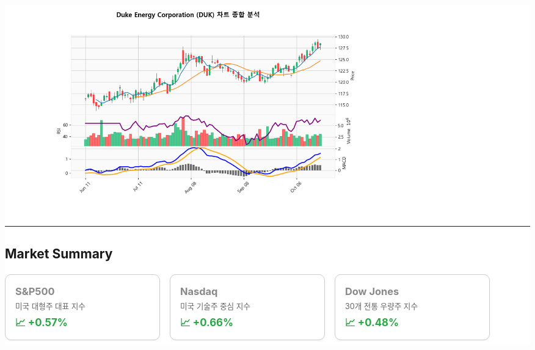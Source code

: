   <img src="/assets/chartimg/DUK_expert_chart.png" style="width:100%;max-width:600px;height:auto;border-radius:4px;margin-top:10px;" />
</div>



---

<h2>Market Summary</h2>
<div style='display:flex;flex-wrap:wrap;gap:16px;overflow-x:auto;padding-bottom:8px;'>

<div style="min-width:220px;flex:0 0 auto;background:#fff;border:1px solid #ccc;border-radius:10px;padding:16px;box-shadow:0 1px 3px rgba(0,0,0,0.05);">
<h3 style="margin:0;color:#888;">S&P500</h3>
<p style="margin:4px 0;color:#666;font-size:0.9em;">미국 대형주 대표 지수</p>
<p style="margin:0;color:#28a745;font-weight:bold;font-size:1.2em;">📈 +0.57%</p>
</div>
    
<div style="min-width:220px;flex:0 0 auto;background:#fff;border:1px solid #ccc;border-radius:10px;padding:16px;box-shadow:0 1px 3px rgba(0,0,0,0.05);">
<h3 style="margin:0;color:#888;">Nasdaq</h3>
<p style="margin:4px 0;color:#666;font-size:0.9em;">미국 기술주 중심 지수</p>
<p style="margin:0;color:#28a745;font-weight:bold;font-size:1.2em;">📈 +0.66%</p>
</div>
    
<div style="min-width:220px;flex:0 0 auto;background:#fff;border:1px solid #ccc;border-radius:10px;padding:16px;box-shadow:0 1px 3px rgba(0,0,0,0.05);">
<h3 style="margin:0;color:#888;">Dow Jones</h3>
<p style="margin:4px 0;color:#666;font-size:0.9em;">30개 전통 우량주 지수</p>
<p style="margin:0;color:#28a745;font-weight:bold;font-size:1.2em;">📈 +0.48%</p>
</div>
    